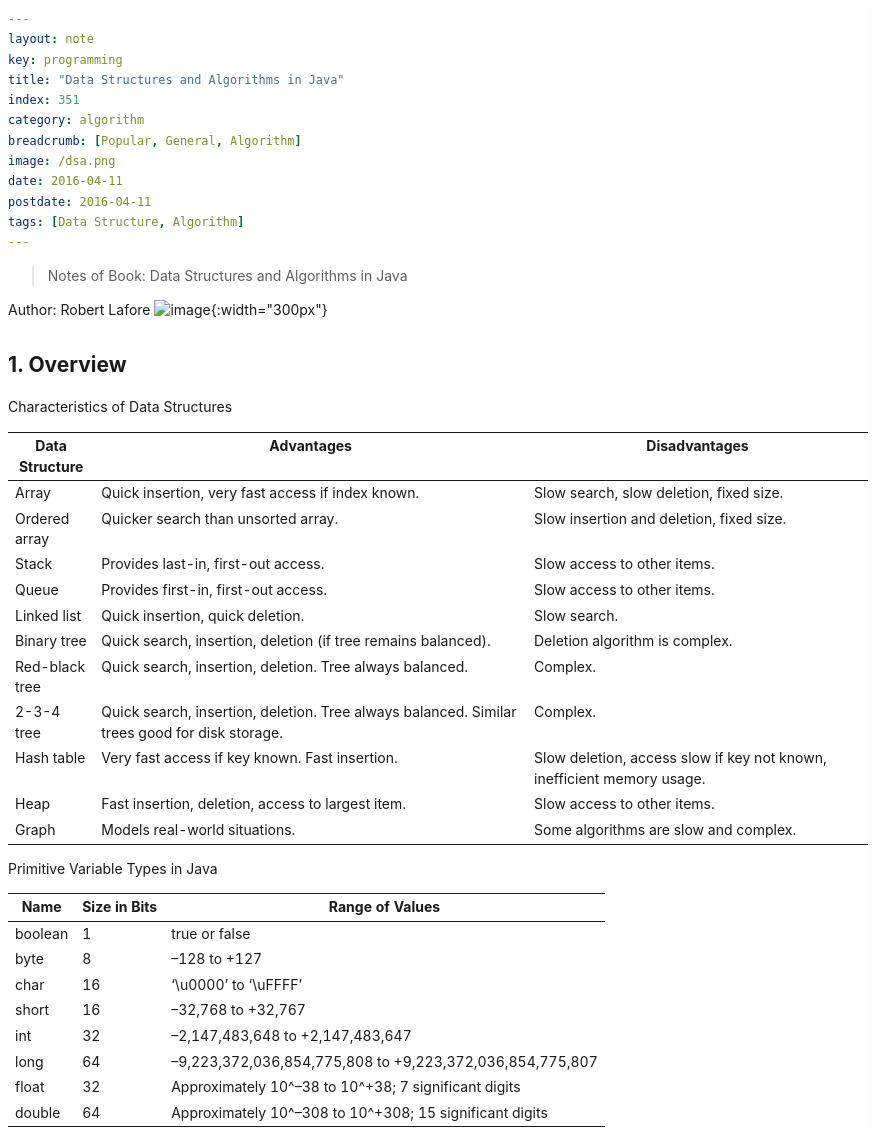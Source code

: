 ```yaml
---
layout: note
key: programming
title: "Data Structures and Algorithms in Java"
index: 351
category: algorithm
breadcrumb: [Popular, General, Algorithm]
image: /dsa.png
date: 2016-04-11
postdate: 2016-04-11
tags: [Data Structure, Algorithm]
---
```


> Notes of Book: Data Structures and Algorithms in Java  

Author: Robert Lafore
![image](/public/images/dsa/data-structures-and-algorithms-in-java/cover.jpg){:width="300px"}  

## 1. Overview
Characteristics of Data Structures

Data Structure | Advantages | Disadvantages
---------------|--------------------------------------|--
Array          | Quick insertion, very fast access if index known. | Slow search, slow deletion, fixed size.
Ordered array  | Quicker search than unsorted array. | Slow insertion and deletion, fixed size.
Stack          | Provides last-in, first-out access. | Slow access to other items.
Queue          | Provides first-in, first-out access.| Slow access to other items.
Linked list    | Quick insertion, quick deletion.    | Slow search.
Binary tree    | Quick search, insertion, deletion (if tree remains balanced). |  Deletion algorithm is complex.
Red-black tree | Quick search, insertion, deletion. Tree always balanced. | Complex.
2-3-4 tree     | Quick search, insertion, deletion. Tree always balanced. Similar trees good for disk storage. | Complex.
Hash table     | Very fast access if key known. Fast insertion. | Slow deletion, access slow if key not known, inefficient memory usage.
Heap           | Fast insertion, deletion, access to largest item. | Slow access to other items.
Graph          | Models real-world situations. | Some algorithms are slow and complex.

Primitive Variable Types in Java

Name    | Size in Bits | Range of Values
--------|--------------|-------------------
boolean | 1            | true or false
byte    | 8            | –128 to +127
char    | 16           | ‘\u0000’ to ‘\uFFFF’
short   | 16           | –32,768 to +32,767
int     | 32           | –2,147,483,648 to +2,147,483,647
long    | 64           | –9,223,372,036,854,775,808 to +9,223,372,036,854,775,807  
float   | 32           | Approximately 10^–38 to 10^+38; 7 significant digits  
double  | 64           | Approximately 10^–308 to 10^+308; 15 significant digits
